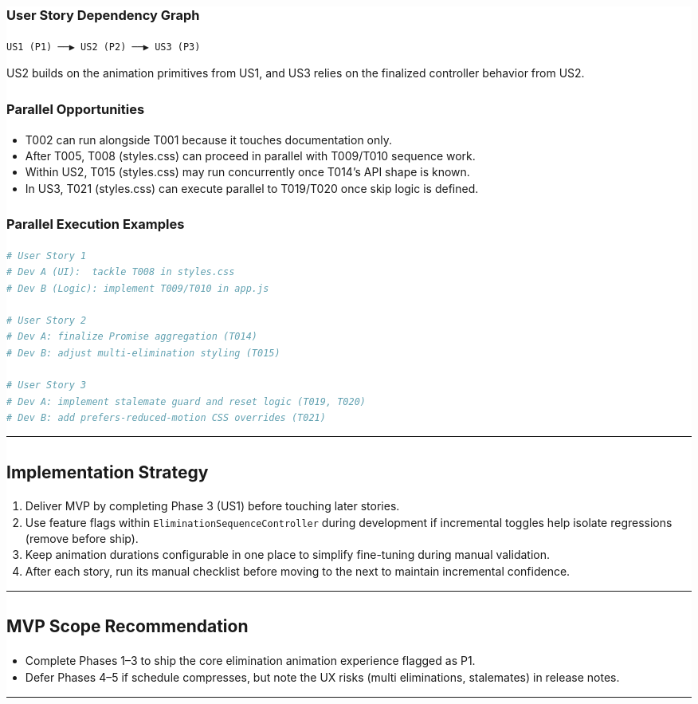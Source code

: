 ### User Story Dependency Graph

```
US1 (P1) ──▶ US2 (P2) ──▶ US3 (P3)
```

US2 builds on the animation primitives from US1, and US3 relies on the finalized controller behavior from US2.

### Parallel Opportunities

- T002 can run alongside T001 because it touches documentation only.
- After T005, T008 (styles.css) can proceed in parallel with T009/T010 sequence work.
- Within US2, T015 (styles.css) may run concurrently once T014’s API shape is known.
- In US3, T021 (styles.css) can execute parallel to T019/T020 once skip logic is defined.

### Parallel Execution Examples

```bash
# User Story 1
# Dev A (UI):  tackle T008 in styles.css
# Dev B (Logic): implement T009/T010 in app.js

# User Story 2
# Dev A: finalize Promise aggregation (T014)
# Dev B: adjust multi-elimination styling (T015)

# User Story 3
# Dev A: implement stalemate guard and reset logic (T019, T020)
# Dev B: add prefers-reduced-motion CSS overrides (T021)
```

---

## Implementation Strategy

1. Deliver MVP by completing Phase 3 (US1) before touching later stories.
2. Use feature flags within `EliminationSequenceController` during development if incremental toggles help isolate regressions (remove before ship).
3. Keep animation durations configurable in one place to simplify fine-tuning during manual validation.
4. After each story, run its manual checklist before moving to the next to maintain incremental confidence.

---

## MVP Scope Recommendation

- Complete Phases 1–3 to ship the core elimination animation experience flagged as P1.
- Defer Phases 4–5 if schedule compresses, but note the UX risks (multi eliminations, stalemates) in release notes.

---
